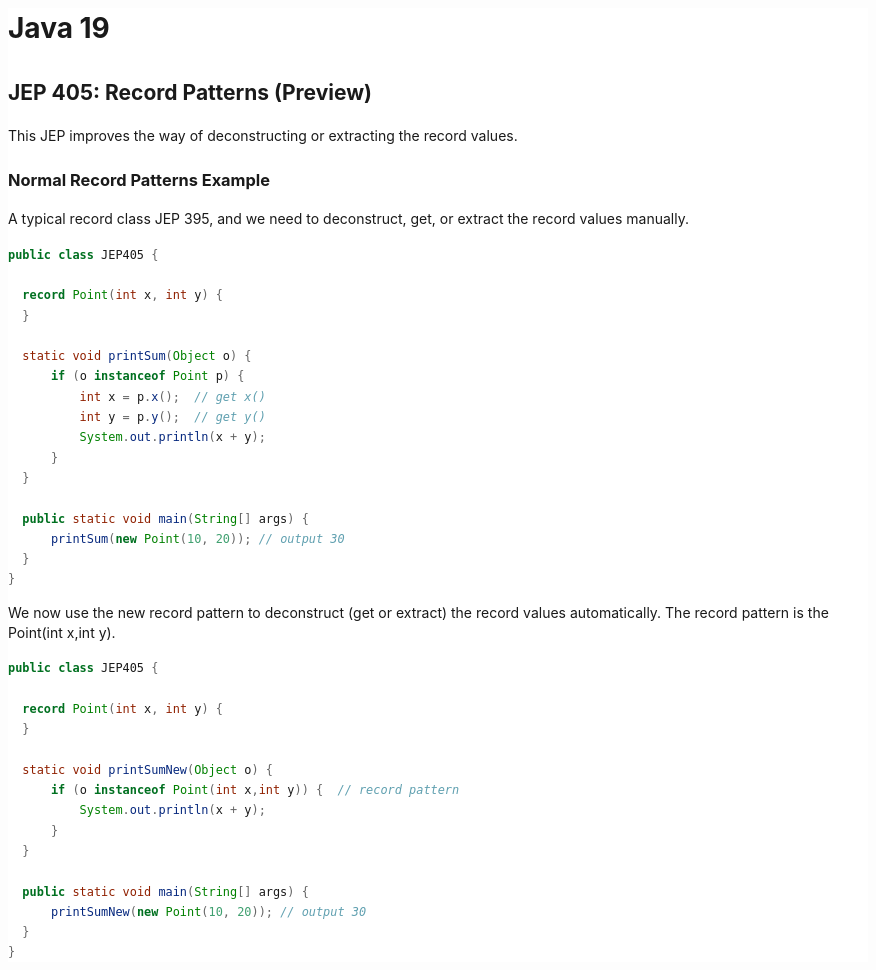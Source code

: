 # Java 19

## JEP 405: Record Patterns (Preview)

This JEP improves the way of deconstructing or extracting the record values.

### Normal Record Patterns Example

A typical record class JEP 395, and we need to deconstruct, get, or extract the record values manually.

```java
public class JEP405 {

  record Point(int x, int y) {
  }

  static void printSum(Object o) {
      if (o instanceof Point p) {
          int x = p.x();  // get x()
          int y = p.y();  // get y()
          System.out.println(x + y);
      }
  }

  public static void main(String[] args) {
      printSum(new Point(10, 20)); // output 30
  }
}
```

We now use the new record pattern to deconstruct (get or extract) the record values automatically. The record pattern is the Point(int x,int y).

```java
public class JEP405 {

  record Point(int x, int y) {
  }

  static void printSumNew(Object o) {
      if (o instanceof Point(int x,int y)) {  // record pattern
          System.out.println(x + y);
      }
  }

  public static void main(String[] args) {
      printSumNew(new Point(10, 20)); // output 30
  }
}
```
